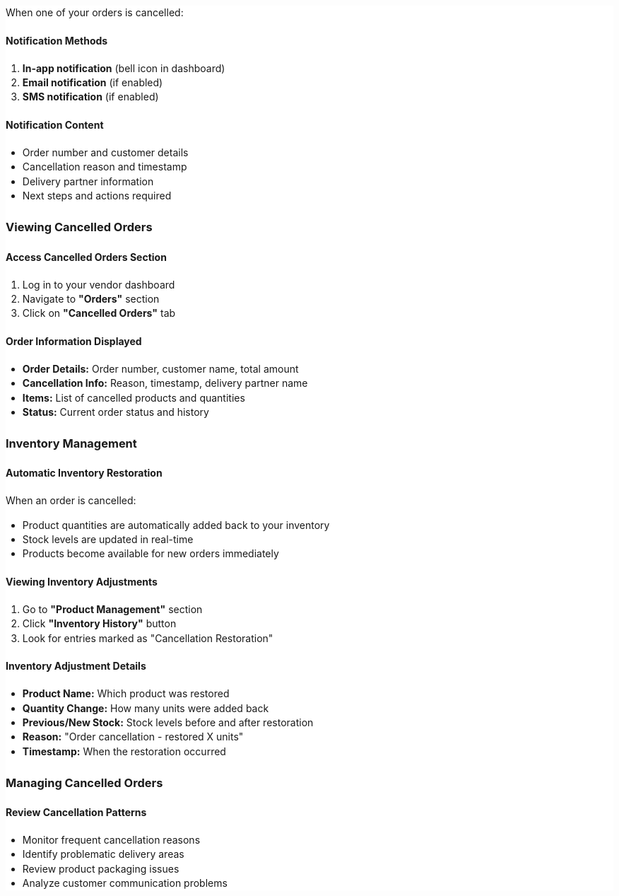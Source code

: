 When one of your orders is cancelled:

#### Notification Methods
1. **In-app notification** (bell icon in dashboard)
2. **Email notification** (if enabled)
3. **SMS notification** (if enabled)

#### Notification Content
- Order number and customer details
- Cancellation reason and timestamp
- Delivery partner information
- Next steps and actions required

### Viewing Cancelled Orders

#### Access Cancelled Orders Section
1. Log in to your vendor dashboard
2. Navigate to **"Orders"** section
3. Click on **"Cancelled Orders"** tab

#### Order Information Displayed
- **Order Details:** Order number, customer name, total amount
- **Cancellation Info:** Reason, timestamp, delivery partner name
- **Items:** List of cancelled products and quantities
- **Status:** Current order status and history

### Inventory Management

#### Automatic Inventory Restoration
When an order is cancelled:
- Product quantities are automatically added back to your inventory
- Stock levels are updated in real-time
- Products become available for new orders immediately

#### Viewing Inventory Adjustments
1. Go to **"Product Management"** section
2. Click **"Inventory History"** button
3. Look for entries marked as "Cancellation Restoration"

#### Inventory Adjustment Details
- **Product Name:** Which product was restored
- **Quantity Change:** How many units were added back
- **Previous/New Stock:** Stock levels before and after restoration
- **Reason:** "Order cancellation - restored X units"
- **Timestamp:** When the restoration occurred

### Managing Cancelled Orders

#### Review Cancellation Patterns
- Monitor frequent cancellation reasons
- Identify problematic delivery areas
- Review product packaging issues
- Analyze customer communication problems
